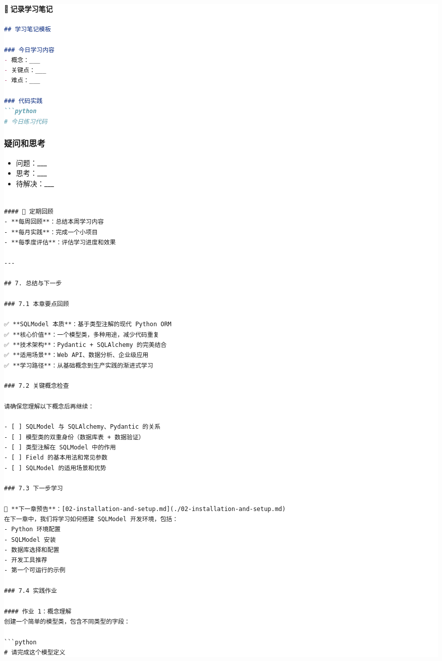 #### 📝 记录学习笔记
```markdown
## 学习笔记模板

### 今日学习内容
- 概念：___
- 关键点：___
- 难点：___

### 代码实践
```python
# 今日练习代码
```

### 疑问和思考
- 问题：___
- 思考：___
- 待解决：___
```

#### 🔄 定期回顾
- **每周回顾**：总结本周学习内容
- **每月实践**：完成一个小项目
- **每季度评估**：评估学习进度和效果

---

## 7. 总结与下一步

### 7.1 本章要点回顾

✅ **SQLModel 本质**：基于类型注解的现代 Python ORM  
✅ **核心价值**：一个模型类，多种用途，减少代码重复  
✅ **技术架构**：Pydantic + SQLAlchemy 的完美结合  
✅ **适用场景**：Web API、数据分析、企业级应用  
✅ **学习路径**：从基础概念到生产实践的渐进式学习  

### 7.2 关键概念检查

请确保您理解以下概念后再继续：

- [ ] SQLModel 与 SQLAlchemy、Pydantic 的关系
- [ ] 模型类的双重身份（数据库表 + 数据验证）
- [ ] 类型注解在 SQLModel 中的作用
- [ ] Field 的基本用法和常见参数
- [ ] SQLModel 的适用场景和优势

### 7.3 下一步学习

🎯 **下一章预告**：[02-installation-and-setup.md](./02-installation-and-setup.md)  
在下一章中，我们将学习如何搭建 SQLModel 开发环境，包括：
- Python 环境配置
- SQLModel 安装
- 数据库选择和配置
- 开发工具推荐
- 第一个可运行的示例

### 7.4 实践作业

#### 作业 1：概念理解
创建一个简单的模型类，包含不同类型的字段：

```python
# 请完成这个模型定义
```